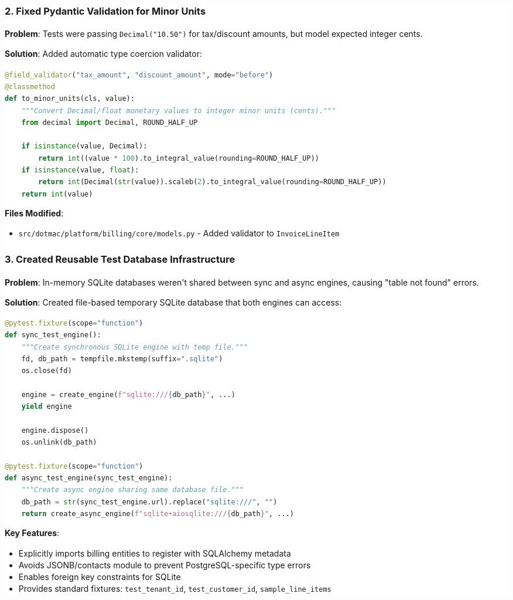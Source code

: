 ### 2. Fixed Pydantic Validation for Minor Units

**Problem**: Tests were passing `Decimal("10.50")` for tax/discount amounts, but model expected integer cents.

**Solution**: Added automatic type coercion validator:

```python
@field_validator("tax_amount", "discount_amount", mode="before")
@classmethod
def to_minor_units(cls, value):
    """Convert Decimal/float monetary values to integer minor units (cents)."""
    from decimal import Decimal, ROUND_HALF_UP

    if isinstance(value, Decimal):
        return int((value * 100).to_integral_value(rounding=ROUND_HALF_UP))
    if isinstance(value, float):
        return int(Decimal(str(value)).scaleb(2).to_integral_value(rounding=ROUND_HALF_UP))
    return int(value)
```

**Files Modified**:
- `src/dotmac/platform/billing/core/models.py` - Added validator to `InvoiceLineItem`

### 3. Created Reusable Test Database Infrastructure

**Problem**: In-memory SQLite databases weren't shared between sync and async engines, causing "table not found" errors.

**Solution**: Created file-based temporary SQLite database that both engines can access:

```python
@pytest.fixture(scope="function")
def sync_test_engine():
    """Create synchronous SQLite engine with temp file."""
    fd, db_path = tempfile.mkstemp(suffix=".sqlite")
    os.close(fd)

    engine = create_engine(f"sqlite:///{db_path}", ...)
    yield engine

    engine.dispose()
    os.unlink(db_path)

@pytest.fixture(scope="function")
def async_test_engine(sync_test_engine):
    """Create async engine sharing same database file."""
    db_path = str(sync_test_engine.url).replace("sqlite:///", "")
    return create_async_engine(f"sqlite+aiosqlite:///{db_path}", ...)
```

**Key Features**:
- Explicitly imports billing entities to register with SQLAlchemy metadata
- Avoids JSONB/contacts module to prevent PostgreSQL-specific type errors
- Enables foreign key constraints for SQLite
- Provides standard fixtures: `test_tenant_id`, `test_customer_id`, `sample_line_items`

